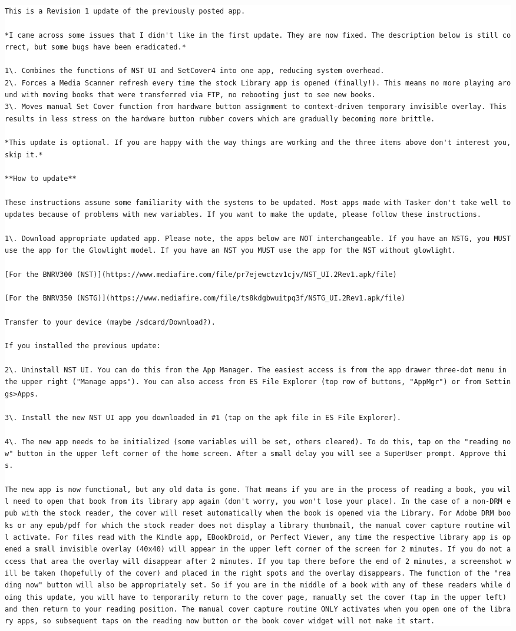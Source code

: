 	This is a Revision 1 update of the previously posted app.  
	  
	*I came across some issues that I didn't like in the first update. They are now fixed. The description below is still correct, but some bugs have been eradicated.*  
	  
	1\. Combines the functions of NST UI and SetCover4 into one app, reducing system overhead.  
	2\. Forces a Media Scanner refresh every time the stock Library app is opened (finally!). This means no more playing around with moving books that were transferred via FTP, no rebooting just to see new books.  
	3\. Moves manual Set Cover function from hardware button assignment to context-driven temporary invisible overlay. This results in less stress on the hardware button rubber covers which are gradually becoming more brittle.  
	  
	*This update is optional. If you are happy with the way things are working and the three items above don't interest you, skip it.*  
	  
	**How to update**  
	  
	These instructions assume some familiarity with the systems to be updated. Most apps made with Tasker don't take well to updates because of problems with new variables. If you want to make the update, please follow these instructions.  
	  
	1\. Download appropriate updated app. Please note, the apps below are NOT interchangeable. If you have an NSTG, you MUST use the app for the Glowlight model. If you have an NST you MUST use the app for the NST without glowlight.  
	  
	[For the BNRV300 (NST)](https://www.mediafire.com/file/pr7ejewctzv1cjv/NST_UI.2Rev1.apk/file)  
	  
	[For the BNRV350 (NSTG)](https://www.mediafire.com/file/ts8kdgbwuitpq3f/NSTG_UI.2Rev1.apk/file)  
	  
	Transfer to your device (maybe /sdcard/Download?).  
	  
	If you installed the previous update:  
	  
	2\. Uninstall NST UI. You can do this from the App Manager. The easiest access is from the app drawer three-dot menu in the upper right ("Manage apps"). You can also access from ES File Explorer (top row of buttons, "AppMgr") or from Settings>Apps.  
	  
	3\. Install the new NST UI app you downloaded in #1 (tap on the apk file in ES File Explorer).  
	  
	4\. The new app needs to be initialized (some variables will be set, others cleared). To do this, tap on the "reading now" button in the upper left corner of the home screen. After a small delay you will see a SuperUser prompt. Approve this.  
	  
	The new app is now functional, but any old data is gone. That means if you are in the process of reading a book, you will need to open that book from its library app again (don't worry, you won't lose your place). In the case of a non-DRM epub with the stock reader, the cover will reset automatically when the book is opened via the Library. For Adobe DRM books or any epub/pdf for which the stock reader does not display a library thumbnail, the manual cover capture routine will activate. For files read with the Kindle app, EBookDroid, or Perfect Viewer, any time the respective library app is opened a small invisible overlay (40x40) will appear in the upper left corner of the screen for 2 minutes. If you do not access that area the overlay will disappear after 2 minutes. If you tap there before the end of 2 minutes, a screenshot will be taken (hopefully of the cover) and placed in the right spots and the overlay disappears. The function of the "reading now" button will also be appropriately set. So if you are in the middle of a book with any of these readers while doing this update, you will have to temporarily return to the cover page, manually set the cover (tap in the upper left) and then return to your reading position. The manual cover capture routine ONLY activates when you open one of the library apps, so subsequent taps on the reading now button or the book cover widget will not make it start.  
	  